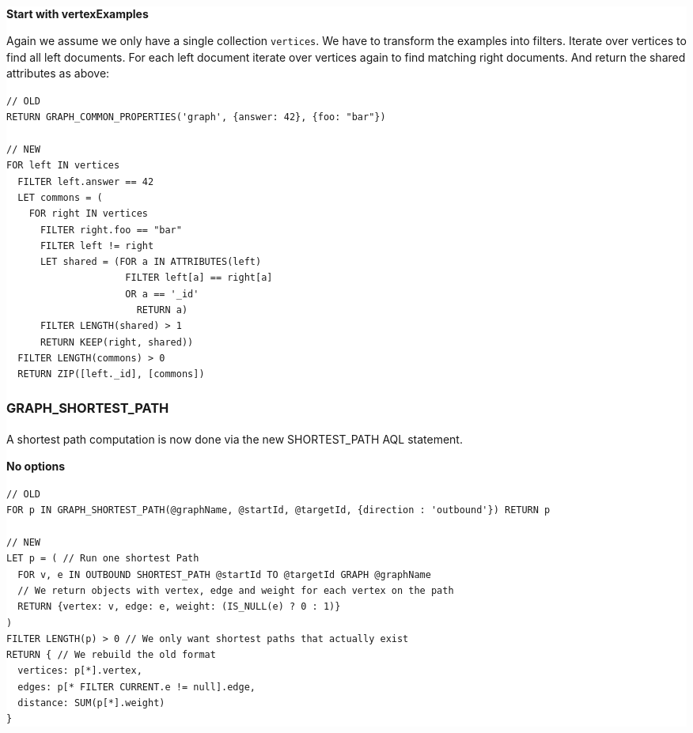 **Start with vertexExamples**

Again we assume we only have a single collection `vertices`.
We have to transform the examples into filters. Iterate
over vertices to find all left documents.
For each left document iterate over vertices again
to find matching right documents.
And return the shared attributes as above:

```
// OLD
RETURN GRAPH_COMMON_PROPERTIES('graph', {answer: 42}, {foo: "bar"})

// NEW
FOR left IN vertices
  FILTER left.answer == 42
  LET commons = (
    FOR right IN vertices
      FILTER right.foo == "bar"
      FILTER left != right
      LET shared = (FOR a IN ATTRIBUTES(left) 
                     FILTER left[a] == right[a]
                     OR a == '_id'
                       RETURN a)
      FILTER LENGTH(shared) > 1
      RETURN KEEP(right, shared))
  FILTER LENGTH(commons) > 0
  RETURN ZIP([left._id], [commons])
```


### GRAPH_SHORTEST_PATH

A shortest path computation is now done via the new SHORTEST_PATH AQL statement.

**No options**

```
// OLD
FOR p IN GRAPH_SHORTEST_PATH(@graphName, @startId, @targetId, {direction : 'outbound'}) RETURN p

// NEW
LET p = ( // Run one shortest Path
  FOR v, e IN OUTBOUND SHORTEST_PATH @startId TO @targetId GRAPH @graphName
  // We return objects with vertex, edge and weight for each vertex on the path
  RETURN {vertex: v, edge: e, weight: (IS_NULL(e) ? 0 : 1)}
)
FILTER LENGTH(p) > 0 // We only want shortest paths that actually exist
RETURN { // We rebuild the old format
  vertices: p[*].vertex,
  edges: p[* FILTER CURRENT.e != null].edge,
  distance: SUM(p[*].weight)
}
```
